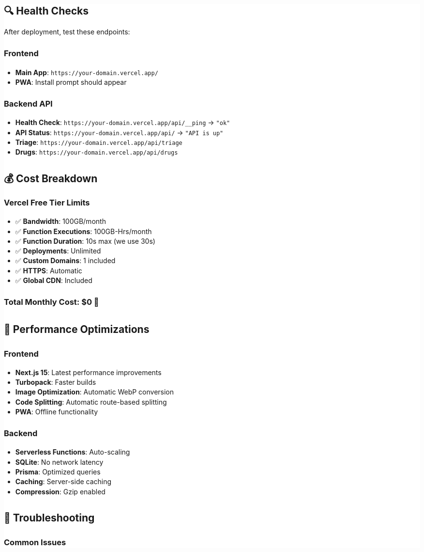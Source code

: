 ## 🔍 Health Checks

After deployment, test these endpoints:

### **Frontend**
- **Main App**: `https://your-domain.vercel.app/`
- **PWA**: Install prompt should appear

### **Backend API**
- **Health Check**: `https://your-domain.vercel.app/api/__ping` → `"ok"`
- **API Status**: `https://your-domain.vercel.app/api/` → `"API is up"`
- **Triage**: `https://your-domain.vercel.app/api/triage`
- **Drugs**: `https://your-domain.vercel.app/api/drugs`

## 💰 Cost Breakdown

### **Vercel Free Tier Limits**
- ✅ **Bandwidth**: 100GB/month
- ✅ **Function Executions**: 100GB-Hrs/month
- ✅ **Function Duration**: 10s max (we use 30s)
- ✅ **Deployments**: Unlimited
- ✅ **Custom Domains**: 1 included
- ✅ **HTTPS**: Automatic
- ✅ **Global CDN**: Included

### **Total Monthly Cost: $0** 🎉

## 🚀 Performance Optimizations

### **Frontend**
- **Next.js 15**: Latest performance improvements
- **Turbopack**: Faster builds
- **Image Optimization**: Automatic WebP conversion
- **Code Splitting**: Automatic route-based splitting
- **PWA**: Offline functionality

### **Backend**
- **Serverless Functions**: Auto-scaling
- **SQLite**: No network latency
- **Prisma**: Optimized queries
- **Caching**: Server-side caching
- **Compression**: Gzip enabled

## 🔧 Troubleshooting

### **Common Issues**
